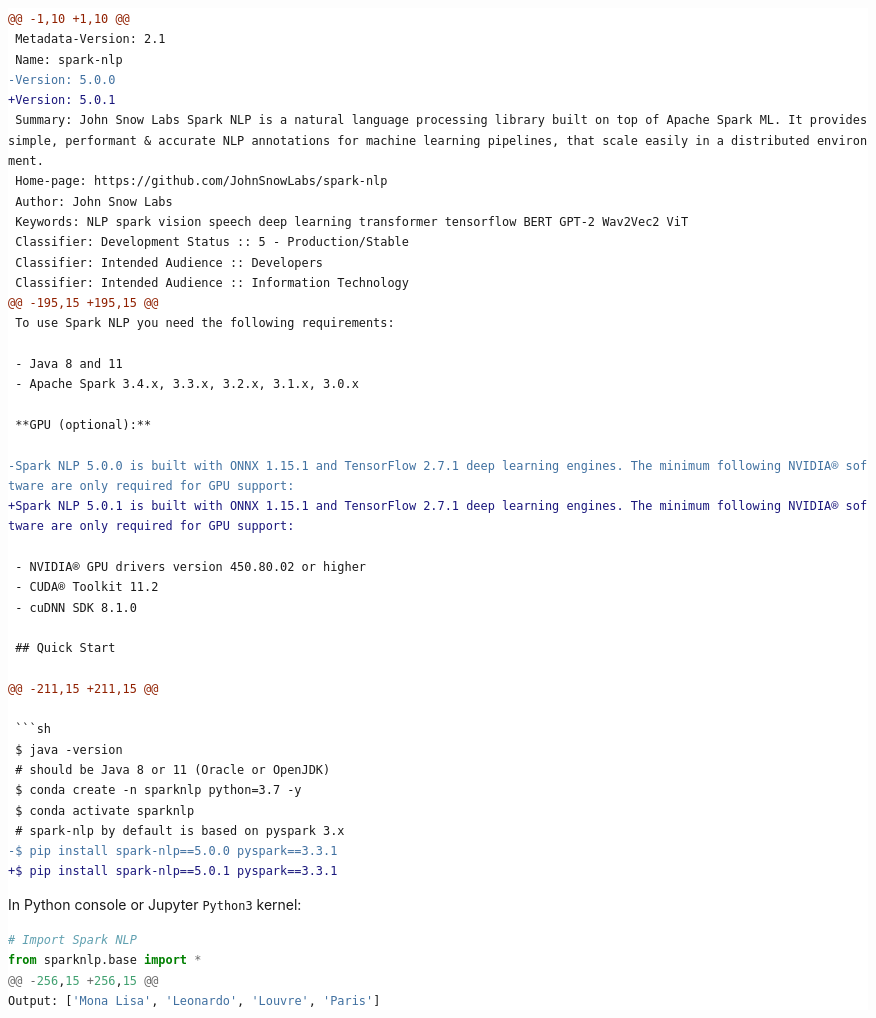 ```diff
@@ -1,10 +1,10 @@
 Metadata-Version: 2.1
 Name: spark-nlp
-Version: 5.0.0
+Version: 5.0.1
 Summary: John Snow Labs Spark NLP is a natural language processing library built on top of Apache Spark ML. It provides simple, performant & accurate NLP annotations for machine learning pipelines, that scale easily in a distributed environment.
 Home-page: https://github.com/JohnSnowLabs/spark-nlp
 Author: John Snow Labs
 Keywords: NLP spark vision speech deep learning transformer tensorflow BERT GPT-2 Wav2Vec2 ViT
 Classifier: Development Status :: 5 - Production/Stable
 Classifier: Intended Audience :: Developers
 Classifier: Intended Audience :: Information Technology
@@ -195,15 +195,15 @@
 To use Spark NLP you need the following requirements:
 
 - Java 8 and 11
 - Apache Spark 3.4.x, 3.3.x, 3.2.x, 3.1.x, 3.0.x
 
 **GPU (optional):**
 
-Spark NLP 5.0.0 is built with ONNX 1.15.1 and TensorFlow 2.7.1 deep learning engines. The minimum following NVIDIA® software are only required for GPU support:
+Spark NLP 5.0.1 is built with ONNX 1.15.1 and TensorFlow 2.7.1 deep learning engines. The minimum following NVIDIA® software are only required for GPU support:
 
 - NVIDIA® GPU drivers version 450.80.02 or higher
 - CUDA® Toolkit 11.2
 - cuDNN SDK 8.1.0
 
 ## Quick Start
 
@@ -211,15 +211,15 @@
 
 ```sh
 $ java -version
 # should be Java 8 or 11 (Oracle or OpenJDK)
 $ conda create -n sparknlp python=3.7 -y
 $ conda activate sparknlp
 # spark-nlp by default is based on pyspark 3.x
-$ pip install spark-nlp==5.0.0 pyspark==3.3.1
+$ pip install spark-nlp==5.0.1 pyspark==3.3.1
 ```
 
 In Python console or Jupyter `Python3` kernel:
 
 ```python
 # Import Spark NLP
 from sparknlp.base import *
@@ -256,15 +256,15 @@
 Output: ['Mona Lisa', 'Leonardo', 'Louvre', 'Paris']
 ```
 